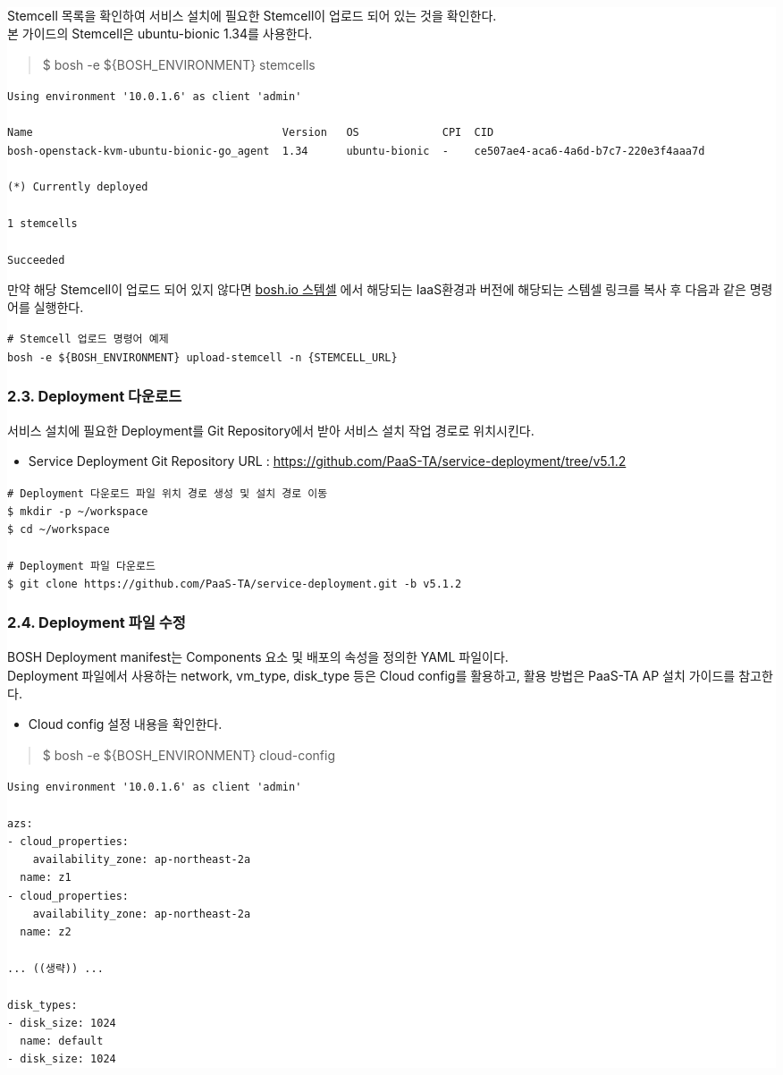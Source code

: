 Stemcell 목록을 확인하여 서비스 설치에 필요한 Stemcell이 업로드 되어 있는 것을 확인한다.  
본 가이드의 Stemcell은 ubuntu-bionic 1.34를 사용한다.  

> $ bosh -e ${BOSH_ENVIRONMENT} stemcells

```
Using environment '10.0.1.6' as client 'admin'

Name                                       Version   OS             CPI  CID  
bosh-openstack-kvm-ubuntu-bionic-go_agent  1.34      ubuntu-bionic  -    ce507ae4-aca6-4a6d-b7c7-220e3f4aaa7d

(*) Currently deployed

1 stemcells

Succeeded
```

만약 해당 Stemcell이 업로드 되어 있지 않다면 [bosh.io 스템셀](https://bosh.io/stemcells/) 에서 해당되는 IaaS환경과 버전에 해당되는 스템셀 링크를 복사 후 다음과 같은 명령어를 실행한다.

```
# Stemcell 업로드 명령어 예제
bosh -e ${BOSH_ENVIRONMENT} upload-stemcell -n {STEMCELL_URL}
```

### <div id="2.3"/> 2.3. Deployment 다운로드  

서비스 설치에 필요한 Deployment를 Git Repository에서 받아 서비스 설치 작업 경로로 위치시킨다.  

- Service Deployment Git Repository URL : https://github.com/PaaS-TA/service-deployment/tree/v5.1.2

```
# Deployment 다운로드 파일 위치 경로 생성 및 설치 경로 이동
$ mkdir -p ~/workspace
$ cd ~/workspace

# Deployment 파일 다운로드
$ git clone https://github.com/PaaS-TA/service-deployment.git -b v5.1.2
```

### <div id="2.4"/> 2.4. Deployment 파일 수정

BOSH Deployment manifest는 Components 요소 및 배포의 속성을 정의한 YAML 파일이다.  
Deployment 파일에서 사용하는 network, vm_type, disk_type 등은 Cloud config를 활용하고, 활용 방법은 PaaS-TA AP 설치 가이드를 참고한다.  

- Cloud config 설정 내용을 확인한다.   

> $ bosh -e ${BOSH_ENVIRONMENT} cloud-config   

```
Using environment '10.0.1.6' as client 'admin'

azs:
- cloud_properties:
    availability_zone: ap-northeast-2a
  name: z1
- cloud_properties:
    availability_zone: ap-northeast-2a
  name: z2

... ((생략)) ...

disk_types:
- disk_size: 1024
  name: default
- disk_size: 1024
```